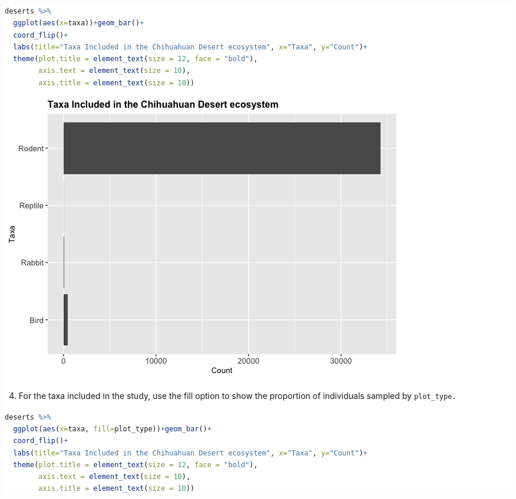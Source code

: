 ```r
deserts %>% 
  ggplot(aes(x=taxa))+geom_bar()+
  coord_flip()+
  labs(title="Taxa Included in the Chihuahuan Desert ecosystem", x="Taxa", y="Count")+
  theme(plot.title = element_text(size = 12, face = "bold"),
        axis.text = element_text(size = 10),
        axis.title = element_text(size = 10))
```

![](lab10_hw_files/figure-html/unnamed-chunk-11-1.png)

4. For the taxa included in the study, use the fill option to show the proportion of individuals sampled by `plot_type.`

```r
deserts %>% 
  ggplot(aes(x=taxa, fill=plot_type))+geom_bar()+
  coord_flip()+
  labs(title="Taxa Included in the Chihuahuan Desert ecosystem", x="Taxa", y="Count")+
  theme(plot.title = element_text(size = 12, face = "bold"),
        axis.text = element_text(size = 10),
        axis.title = element_text(size = 10))
```
